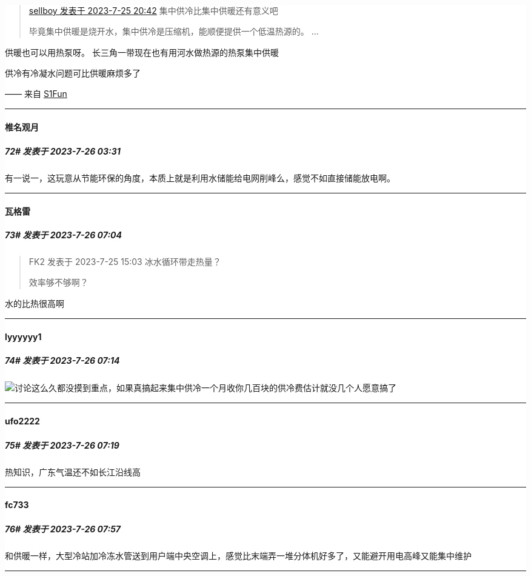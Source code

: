 <blockquote><a href="httphttps://bbs.saraba1st.com/2b/forum.php?mod=redirect&amp;goto=findpost&amp;pid=61786668&amp;ptid=2145804" target="_blank">sellboy 发表于 2023-7-25 20:42</a>
集中供冷比集中供暖还有意义吧

毕竟集中供暖是烧开水，集中供冷是压缩机，能顺便提供一个低温热源的。 ...</blockquote>
供暖也可以用热泵呀。
长三角一带现在也有用河水做热源的热泵集中供暖

供冷有冷凝水问题可比供暖麻烦多了

—— 来自 [S1Fun](https://s1fun.koalcat.com)


*****

####  椎名观月  
##### 72#       发表于 2023-7-26 03:31

有一说一，这玩意从节能环保的角度，本质上就是利用水储能给电网削峰么，感觉不如直接储能放电啊。


*****

####  瓦格雷  
##### 73#       发表于 2023-7-26 07:04

<blockquote>FK2 发表于 2023-7-25 15:03
冰水循环带走热量？

效率够不够啊？</blockquote>
水的比热很高啊  


*****

####  lyyyyyy1  
##### 74#       发表于 2023-7-26 07:14

<img src="https://static.saraba1st.com/image/smiley/face2017/048.png" referrerpolicy="no-referrer">讨论这么久都没摸到重点，如果真搞起来集中供冷一个月收你几百块的供冷费估计就没几个人愿意搞了

*****

####  ufo2222  
##### 75#       发表于 2023-7-26 07:19

热知识，广东气温还不如长江沿线高


*****

####  fc733  
##### 76#       发表于 2023-7-26 07:57

和供暖一样，大型冷站加冷冻水管送到用户端中央空调上，感觉比末端弄一堆分体机好多了，又能避开用电高峰又能集中维护

*****

